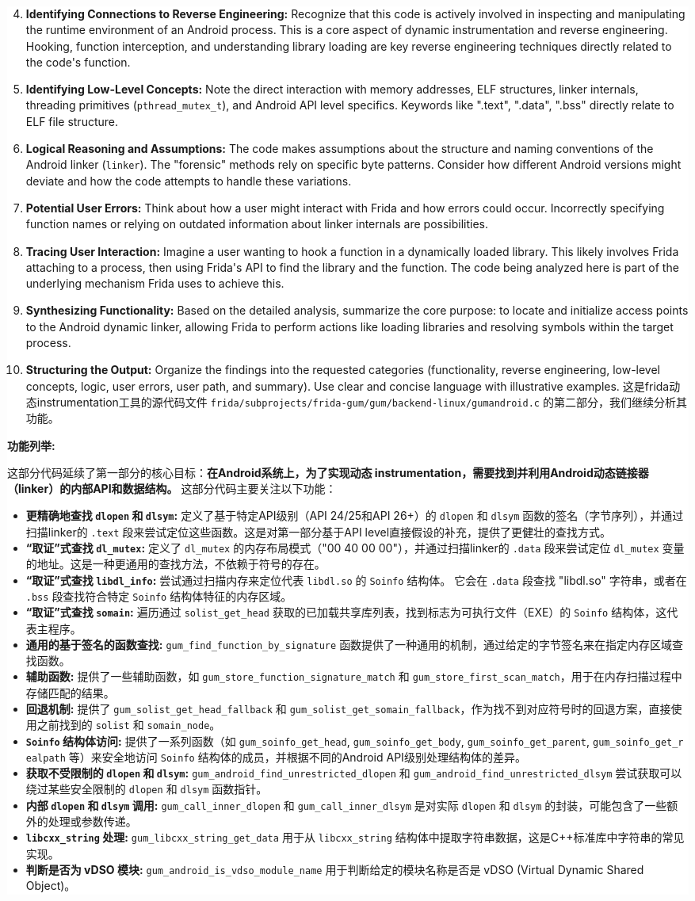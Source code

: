 4. **Identifying Connections to Reverse Engineering:** Recognize that this code is actively involved in inspecting and manipulating the runtime environment of an Android process. This is a core aspect of dynamic instrumentation and reverse engineering. Hooking, function interception, and understanding library loading are key reverse engineering techniques directly related to the code's function.

5. **Identifying Low-Level Concepts:**  Note the direct interaction with memory addresses, ELF structures, linker internals, threading primitives (`pthread_mutex_t`), and Android API level specifics. Keywords like ".text", ".data", ".bss" directly relate to ELF file structure.

6. **Logical Reasoning and Assumptions:**  The code makes assumptions about the structure and naming conventions of the Android linker (`linker`). The "forensic" methods rely on specific byte patterns. Consider how different Android versions might deviate and how the code attempts to handle these variations.

7. **Potential User Errors:**  Think about how a user might interact with Frida and how errors could occur. Incorrectly specifying function names or relying on outdated information about linker internals are possibilities.

8. **Tracing User Interaction:**  Imagine a user wanting to hook a function in a dynamically loaded library. This likely involves Frida attaching to a process, then using Frida's API to find the library and the function. The code being analyzed here is part of the underlying mechanism Frida uses to achieve this.

9. **Synthesizing Functionality:** Based on the detailed analysis, summarize the core purpose: to locate and initialize access points to the Android dynamic linker, allowing Frida to perform actions like loading libraries and resolving symbols within the target process.

10. **Structuring the Output:** Organize the findings into the requested categories (functionality, reverse engineering, low-level concepts, logic, user errors, user path, and summary). Use clear and concise language with illustrative examples.
这是frida动态instrumentation工具的源代码文件 `frida/subprojects/frida-gum/gum/backend-linux/gumandroid.c` 的第二部分，我们继续分析其功能。

**功能列举:**

这部分代码延续了第一部分的核心目标：**在Android系统上，为了实现动态 instrumentation，需要找到并利用Android动态链接器（linker）的内部API和数据结构。** 这部分代码主要关注以下功能：

* **更精确地查找 `dlopen` 和 `dlsym`:**  定义了基于特定API级别（API 24/25和API 26+）的 `dlopen` 和 `dlsym` 函数的签名（字节序列），并通过扫描linker的 `.text` 段来尝试定位这些函数。这是对第一部分基于API level直接假设的补充，提供了更健壮的查找方式。
* **“取证”式查找 `dl_mutex`:**  定义了 `dl_mutex` 的内存布局模式（"00 40 00 00"），并通过扫描linker的 `.data` 段来尝试定位 `dl_mutex` 变量的地址。这是一种更通用的查找方法，不依赖于符号的存在。
* **“取证”式查找 `libdl_info`:**  尝试通过扫描内存来定位代表 `libdl.so` 的 `Soinfo` 结构体。 它会在 `.data` 段查找 "libdl.so" 字符串，或者在 `.bss` 段查找符合特定 `Soinfo` 结构体特征的内存区域。
* **“取证”式查找 `somain`:**  遍历通过 `solist_get_head` 获取的已加载共享库列表，找到标志为可执行文件（EXE）的 `Soinfo` 结构体，这代表主程序。
* **通用的基于签名的函数查找:**  `gum_find_function_by_signature` 函数提供了一种通用的机制，通过给定的字节签名来在指定内存区域查找函数。
* **辅助函数:** 提供了一些辅助函数，如 `gum_store_function_signature_match` 和 `gum_store_first_scan_match`，用于在内存扫描过程中存储匹配的结果。
* **回退机制:**  提供了 `gum_solist_get_head_fallback` 和 `gum_solist_get_somain_fallback`，作为找不到对应符号时的回退方案，直接使用之前找到的 `solist` 和 `somain_node`。
* **`Soinfo` 结构体访问:** 提供了一系列函数（如 `gum_soinfo_get_head`, `gum_soinfo_get_body`, `gum_soinfo_get_parent`, `gum_soinfo_get_realpath` 等）来安全地访问 `Soinfo` 结构体的成员，并根据不同的Android API级别处理结构体的差异。
* **获取不受限制的 `dlopen` 和 `dlsym`:**  `gum_android_find_unrestricted_dlopen` 和 `gum_android_find_unrestricted_dlsym` 尝试获取可以绕过某些安全限制的 `dlopen` 和 `dlsym` 函数指针。
* **内部 `dlopen` 和 `dlsym` 调用:** `gum_call_inner_dlopen` 和 `gum_call_inner_dlsym` 是对实际 `dlopen` 和 `dlsym` 的封装，可能包含了一些额外的处理或参数传递。
* **`libcxx_string` 处理:** `gum_libcxx_string_get_data` 用于从 `libcxx_string` 结构体中提取字符串数据，这是C++标准库中字符串的常见实现。
* **判断是否为 vDSO 模块:** `gum_android_is_vdso_module_name` 用于判断给定的模块名称是否是 vDSO (Virtual Dynamic Shared Object)。
